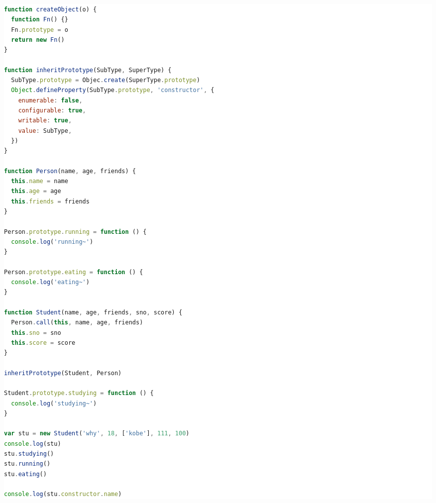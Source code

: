 ```js
function createObject(o) {
  function Fn() {}
  Fn.prototype = o
  return new Fn()
}

function inheritPrototype(SubType, SuperType) {
  SubType.prototype = Objec.create(SuperType.prototype)
  Object.defineProperty(SubType.prototype, 'constructor', {
    enumerable: false,
    configurable: true,
    writable: true,
    value: SubType,
  })
}

function Person(name, age, friends) {
  this.name = name
  this.age = age
  this.friends = friends
}

Person.prototype.running = function () {
  console.log('running~')
}

Person.prototype.eating = function () {
  console.log('eating~')
}

function Student(name, age, friends, sno, score) {
  Person.call(this, name, age, friends)
  this.sno = sno
  this.score = score
}

inheritPrototype(Student, Person)

Student.prototype.studying = function () {
  console.log('studying~')
}

var stu = new Student('why', 18, ['kobe'], 111, 100)
console.log(stu)
stu.studying()
stu.running()
stu.eating()

console.log(stu.constructor.name)
```
